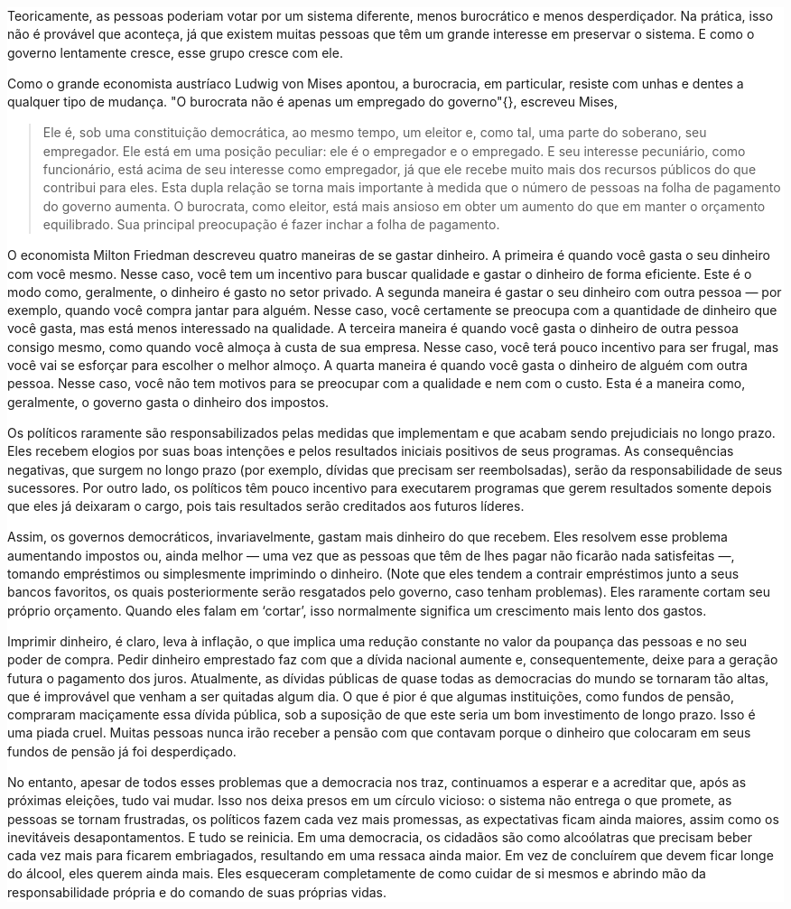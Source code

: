 Teoricamente, as pessoas poderiam votar por um sistema diferente, menos burocrático e menos desperdiçador. Na prática, isso não é provável que aconteça, já que existem muitas pessoas que têm um grande interesse em preservar o sistema. E como o governo lentamente cresce, esse grupo cresce com ele.

Como o grande economista austríaco Ludwig von Mises apontou, a burocracia, em particular, resiste com unhas e dentes a qualquer tipo de mudança. "O burocrata não é apenas um empregado do governo"{}, escreveu Mises,

> Ele é, sob uma constituição democrática, ao mesmo tempo, um eleitor e, como tal, uma parte do soberano, seu empregador. Ele está em uma posição peculiar: ele é o empregador e o empregado. E seu interesse pecuniário, como funcionário, está acima de seu interesse como empregador, já que ele recebe muito mais dos recursos públicos do que contribui para eles. Esta dupla relação se torna mais importante à medida que o número de pessoas na folha de pagamento do governo aumenta. O burocrata, como eleitor, está mais ansioso em obter um aumento do que em manter o orçamento equilibrado. Sua principal preocupação é fazer inchar a folha de pagamento.

O economista Milton Friedman descreveu quatro maneiras de se gastar dinheiro. A primeira é quando você gasta o seu dinheiro com você mesmo. Nesse caso, você tem um incentivo para buscar qualidade e gastar o dinheiro de forma eficiente. Este é o modo como, geralmente, o dinheiro é gasto no setor privado. A segunda maneira é gastar o seu dinheiro com outra pessoa — por exemplo, quando você compra jantar para alguém. Nesse caso, você certamente se preocupa com a quantidade de dinheiro que você gasta, mas está menos interessado na qualidade. A terceira maneira é quando você gasta o dinheiro de outra pessoa consigo mesmo, como quando você almoça à custa de sua empresa. Nesse caso, você terá pouco incentivo para ser frugal, mas você vai se esforçar para escolher o melhor almoço. A quarta maneira é quando você gasta o dinheiro de alguém com outra pessoa. Nesse caso, você não tem motivos para se preocupar com a qualidade e nem com o custo. Esta é a maneira como, geralmente, o governo gasta o dinheiro dos impostos.

Os políticos raramente são responsabilizados pelas medidas que implementam e que acabam sendo prejudiciais no longo prazo. Eles recebem elogios por suas boas intenções e pelos resultados iniciais positivos de seus programas. As consequências negativas, que surgem no longo prazo (por exemplo, dívidas que precisam ser reembolsadas), serão da responsabilidade de seus sucessores. Por outro lado, os políticos têm pouco incentivo para executarem programas que gerem resultados somente depois que eles já deixaram o cargo, pois tais resultados serão creditados aos futuros líderes.

Assim, os governos democráticos, invariavelmente, gastam mais dinheiro do que recebem. Eles resolvem esse problema aumentando impostos ou, ainda melhor — uma vez que as pessoas que têm de lhes pagar não ficarão nada satisfeitas —, tomando empréstimos ou simplesmente imprimindo o dinheiro. (Note que eles tendem a contrair empréstimos junto a seus bancos favoritos, os quais posteriormente serão resgatados pelo governo, caso tenham problemas). Eles raramente cortam seu próprio orçamento. Quando eles falam em ‘cortar’, isso normalmente significa um crescimento mais lento dos gastos.

Imprimir dinheiro, é claro, leva à inflação, o que implica uma redução constante no valor da poupança das pessoas e no seu poder de compra. Pedir dinheiro emprestado faz com que a dívida nacional aumente e, consequentemente, deixe para a geração futura o pagamento dos juros. Atualmente, as dívidas públicas de quase todas as democracias do mundo se tornaram tão altas, que é improvável que venham a ser quitadas algum dia. O que é pior é que algumas instituições, como fundos de pensão, compraram maciçamente essa dívida pública, sob a suposição de que este seria um bom investimento de longo prazo. Isso é uma piada cruel. Muitas pessoas nunca irão receber a pensão com que contavam porque o dinheiro que colocaram em seus fundos de pensão já foi desperdiçado.

No entanto, apesar de todos esses problemas que a democracia nos traz, continuamos a esperar e a acreditar que, após as próximas eleições, tudo vai mudar. Isso nos deixa presos em um círculo vicioso: o sistema não entrega o que promete, as pessoas se tornam frustradas, os políticos fazem cada vez mais promessas, as expectativas ficam ainda maiores, assim como os inevitáveis desapontamentos. E tudo se reinicia. Em uma democracia, os cidadãos são como alcoólatras que precisam beber cada vez mais para ficarem embriagados, resultando em uma ressaca ainda maior. Em vez de concluírem que devem ficar longe do álcool, eles querem ainda mais. Eles esqueceram completamente de como cuidar de si mesmos e abrindo mão da responsabilidade própria e do comando de suas próprias vidas.
